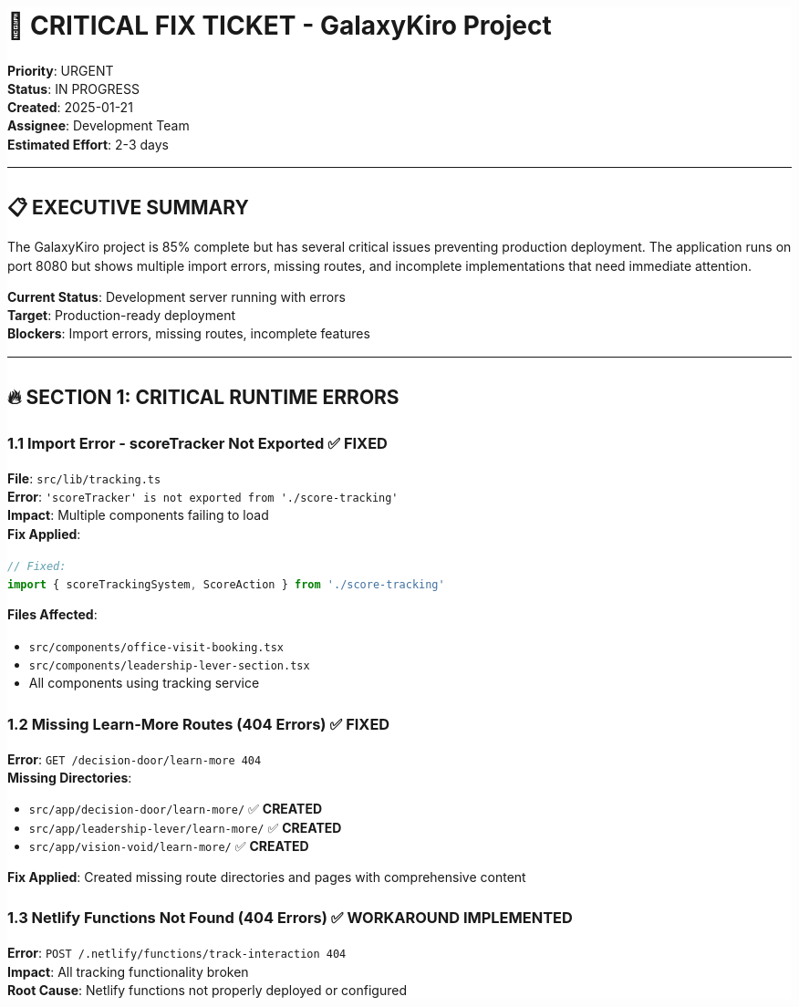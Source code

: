 # 🚨 CRITICAL FIX TICKET - GalaxyKiro Project

**Priority**: URGENT  
**Status**: IN PROGRESS  
**Created**: 2025-01-21  
**Assignee**: Development Team  
**Estimated Effort**: 2-3 days  

---

## 📋 EXECUTIVE SUMMARY

The GalaxyKiro project is 85% complete but has several critical issues preventing production deployment. The application runs on port 8080 but shows multiple import errors, missing routes, and incomplete implementations that need immediate attention.

**Current Status**: Development server running with errors  
**Target**: Production-ready deployment  
**Blockers**: Import errors, missing routes, incomplete features  

---

## 🔥 SECTION 1: CRITICAL RUNTIME ERRORS

### 1.1 Import Error - scoreTracker Not Exported ✅ **FIXED**
**File**: `src/lib/tracking.ts`  
**Error**: `'scoreTracker' is not exported from './score-tracking'`  
**Impact**: Multiple components failing to load  
**Fix Applied**:
```typescript
// Fixed:
import { scoreTrackingSystem, ScoreAction } from './score-tracking'
```

**Files Affected**:
- `src/components/office-visit-booking.tsx`
- `src/components/leadership-lever-section.tsx`
- All components using tracking service

### 1.2 Missing Learn-More Routes (404 Errors) ✅ **FIXED**
**Error**: `GET /decision-door/learn-more 404`  
**Missing Directories**: 
- `src/app/decision-door/learn-more/` ✅ **CREATED**
- `src/app/leadership-lever/learn-more/` ✅ **CREATED**
- `src/app/vision-void/learn-more/` ✅ **CREATED**

**Fix Applied**: Created missing route directories and pages with comprehensive content

### 1.3 Netlify Functions Not Found (404 Errors) ✅ **WORKAROUND IMPLEMENTED**
**Error**: `POST /.netlify/functions/track-interaction 404`  
**Impact**: All tracking functionality broken  
**Root Cause**: Netlify functions not properly deployed or configured
